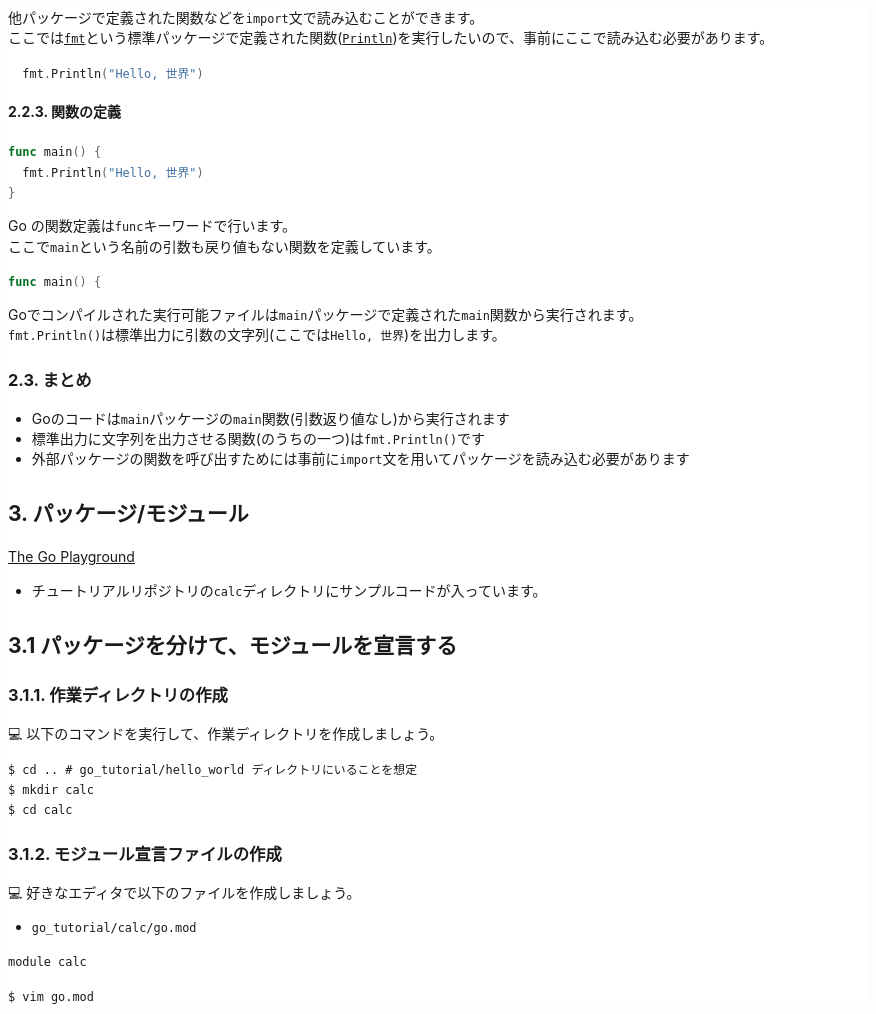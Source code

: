 他パッケージで定義された関数などを`import`文で読み込むことができます。 \
ここでは[`fmt`](https://golang.org/pkg/fmt)という標準パッケージで定義された関数([`Println`](https://golang.org/pkg/fmt/#Println))を実行したいので、事前にここで読み込む必要があります。

```go
  fmt.Println("Hello, 世界")
```

#### 2.2.3. 関数の定義
```go
func main() {
  fmt.Println("Hello, 世界")
}
```

Go の関数定義は`func`キーワードで行います。 \
ここで`main`という名前の引数も戻り値もない関数を定義しています。

```go
func main() {
```

Goでコンパイルされた実行可能ファイルは`main`パッケージで定義された`main`関数から実行されます。 \
`fmt.Println()`は標準出力に引数の文字列(ここでは`Hello, 世界`)を出力します。

### 2.3. まとめ
* Goのコードは`main`パッケージの`main`関数(引数返り値なし)から実行されます
* 標準出力に文字列を出力させる関数(のうちの一つ)は`fmt.Println()`です
* 外部パッケージの関数を呼び出すためには事前に`import`文を用いてパッケージを読み込む必要があります

## 3. パッケージ/モジュール
[The Go Playground](https://play.golang.org/p/gRneR3EcYRB)

* チュートリアルリポジトリの`calc`ディレクトリにサンプルコードが入っています。

## 3.1 パッケージを分けて、モジュールを宣言する
### 3.1.1. 作業ディレクトリの作成
:computer: 以下のコマンドを実行して、作業ディレクトリを作成しましょう。

```shell
$ cd .. # go_tutorial/hello_world ディレクトリにいることを想定
$ mkdir calc
$ cd calc
```

### 3.1.2. モジュール宣言ファイルの作成
:computer: 好きなエディタで以下のファイルを作成しましょう。

* `go_tutorial/calc/go.mod`
```go
module calc
```

```shell
$ vim go.mod
```
